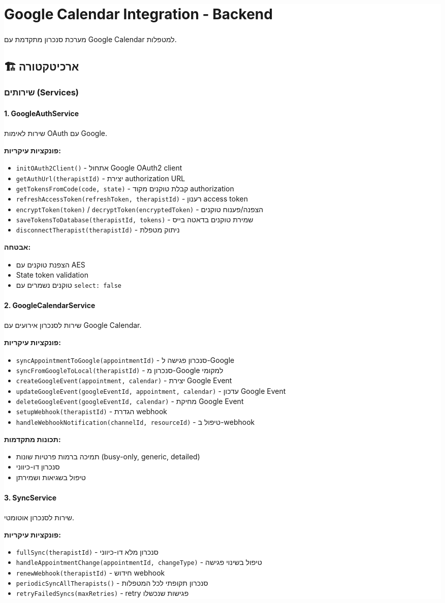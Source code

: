 # Google Calendar Integration - Backend

מערכת סנכרון מתקדמת עם Google Calendar למטפלות.

## 🏗️ ארכיטקטורה

### שירותים (Services)

#### 1. GoogleAuthService
שירות לאימות OAuth עם Google.

**פונקציות עיקריות:**
- `initOAuth2Client()` - אתחול Google OAuth2 client
- `getAuthUrl(therapistId)` - יצירת authorization URL
- `getTokensFromCode(code, state)` - קבלת טוקנים מקוד authorization
- `refreshAccessToken(refreshToken, therapistId)` - רענון access token
- `encryptToken(token)` / `decryptToken(encryptedToken)` - הצפנה/פענוח טוקנים
- `saveTokensToDatabase(therapistId, tokens)` - שמירת טוקנים בדאטה בייס
- `disconnectTherapist(therapistId)` - ניתוק מטפלת

**אבטחה:**
- הצפנת טוקנים עם AES
- State token validation
- טוקנים נשמרים עם `select: false`

#### 2. GoogleCalendarService
שירות לסנכרון אירועים עם Google Calendar.

**פונקציות עיקריות:**
- `syncAppointmentToGoogle(appointmentId)` - סנכרון פגישה ל-Google
- `syncFromGoogleToLocal(therapistId)` - סנכרון מ-Google למקומי
- `createGoogleEvent(appointment, calendar)` - יצירת Google Event
- `updateGoogleEvent(googleEventId, appointment, calendar)` - עדכון Google Event
- `deleteGoogleEvent(googleEventId, calendar)` - מחיקת Google Event
- `setupWebhook(therapistId)` - הגדרת webhook
- `handleWebhookNotification(channelId, resourceId)` - טיפול ב-webhook

**תכונות מתקדמות:**
- תמיכה ברמות פרטיות שונות (busy-only, generic, detailed)
- סנכרון דו-כיווני
- טיפול בשגיאות ושמירתן

#### 3. SyncService
שירות לסנכרון אוטומטי.

**פונקציות עיקריות:**
- `fullSync(therapistId)` - סנכרון מלא דו-כיווני
- `handleAppointmentChange(appointmentId, changeType)` - טיפול בשינוי פגישה
- `renewWebhook(therapistId)` - חידוש webhook
- `periodicSyncAllTherapists()` - סנכרון תקופתי לכל המטפלות
- `retryFailedSyncs(maxRetries)` - retry פגישות שנכשלו
